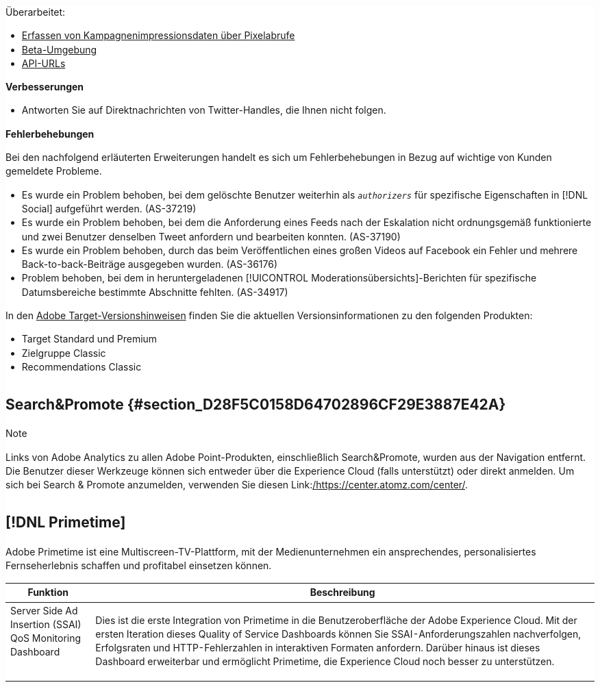 Überarbeitet:

* [Erfassen von Kampagnenimpressionsdaten über Pixelabrufe](https://marketing.adobe.com/resources/help/en_US/aam/c_doc_updates.html)
* [Beta-Umgebung](https://marketing.adobe.com/resources/help/en_US/aam/beta_environment.html)
* [API-URLs](https://marketing.adobe.com/resources/help/en_US/aam/r_rest_urls.html)

**Verbesserungen**

* Antworten Sie auf Direktnachrichten von Twitter-Handles, die Ihnen nicht folgen.

**Fehlerbehebungen**

Bei den nachfolgend erläuterten Erweiterungen handelt es sich um Fehlerbehebungen in Bezug auf wichtige von Kunden gemeldete Probleme.

* Es wurde ein Problem behoben, bei dem gelöschte Benutzer weiterhin als  *`authorizers`* für spezifische Eigenschaften in [!DNL  Social] aufgeführt werden. (AS-37219)
* Es wurde ein Problem behoben, bei dem die Anforderung eines Feeds nach der Eskalation nicht ordnungsgemäß funktionierte und zwei Benutzer denselben Tweet anfordern und bearbeiten konnten. (AS-37190)
* Es wurde ein Problem behoben, durch das beim Veröffentlichen eines großen Videos auf Facebook ein Fehler und mehrere Back-to-back-Beiträge ausgegeben wurden. (AS-36176)
* Problem behoben, bei dem in heruntergeladenen [!UICONTROL Moderationsübersichts]-Berichten für spezifische Datumsbereiche bestimmte Abschnitte fehlten. (AS-34917)

In den [Adobe Target-Versionshinweisen](https://docs.adobe.com/content/help/de-DE/target/using/release-notes/release-notes.html) finden Sie die aktuellen Versionsinformationen zu den folgenden Produkten:

* Target Standard und Premium
* Zielgruppe Classic
* Recommendations Classic

## Search&amp;Promote {#section_D28F5C0158D64702896CF29E3887E42A}

>[!NOTE]
>
>Links von Adobe Analytics zu allen Adobe Point-Produkten, einschließlich Search&amp;Promote, wurden aus der Navigation entfernt. Die Benutzer dieser Werkzeuge können sich entweder über die Experience Cloud (falls unterstützt) oder direkt anmelden. Um sich bei Search &amp; Promote anzumelden, verwenden Sie diesen Link:[/](https://center.atomz.com/center/)https://center.atomz.com/center/.

## [!DNL Primetime]

Adobe Primetime ist eine Multiscreen-TV-Plattform, mit der Medienunternehmen ein ansprechendes, personalisiertes Fernseherlebnis schaffen und profitabel einsetzen können.

<table id="table_C6AADED0926246FAA06AFA5DE1974671"> 
 <thead> 
  <tr> 
   <th colname="col1" class="entry"> Funktion </th> 
   <th colname="col2" class="entry"> Beschreibung </th> 
  </tr> 
 </thead>
 <tbody> 
  <tr> 
   <td colname="col1"> Server Side Ad Insertion (SSAI) QoS Monitoring Dashboard </td> 
   <td colname="col2"> 
    <p> Dies ist die erste Integration von Primetime in die Benutzeroberfläche der Adobe Experience Cloud. Mit der ersten Iteration dieses Quality of Service Dashboards können Sie SSAI-Anforderungszahlen nachverfolgen, Erfolgsraten und HTTP-Fehlerzahlen in interaktiven Formaten anfordern. Darüber hinaus ist dieses Dashboard erweiterbar und ermöglicht Primetime, die Experience Cloud noch besser zu unterstützen. </p> </td> 
  </tr> 
 </tbody> 